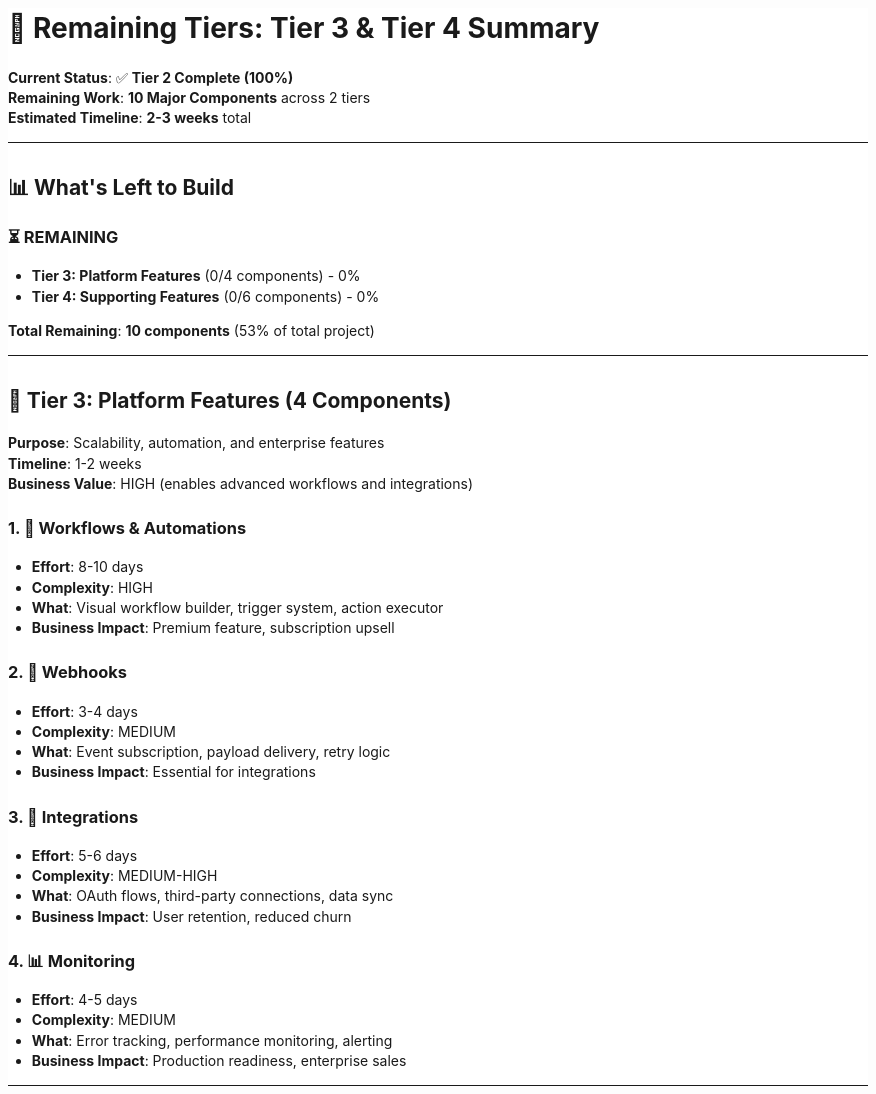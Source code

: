 # 🎯 Remaining Tiers: Tier 3 & Tier 4 Summary

**Current Status**: ✅ **Tier 2 Complete (100%)**  
**Remaining Work**: **10 Major Components** across 2 tiers  
**Estimated Timeline**: **2-3 weeks** total

---

## 📊 What's Left to Build

### ⏳ **REMAINING**

- **Tier 3: Platform Features** (0/4 components) - 0%
- **Tier 4: Supporting Features** (0/6 components) - 0%

**Total Remaining**: **10 components** (53% of total project)

---

## 🎯 Tier 3: Platform Features (4 Components)

**Purpose**: Scalability, automation, and enterprise features  
**Timeline**: 1-2 weeks  
**Business Value**: HIGH (enables advanced workflows and integrations)

### 1. 🔄 Workflows & Automations

- **Effort**: 8-10 days
- **Complexity**: HIGH
- **What**: Visual workflow builder, trigger system, action executor
- **Business Impact**: Premium feature, subscription upsell

### 2. 🔗 Webhooks  

- **Effort**: 3-4 days
- **Complexity**: MEDIUM
- **What**: Event subscription, payload delivery, retry logic
- **Business Impact**: Essential for integrations

### 3. 🔌 Integrations

- **Effort**: 5-6 days  
- **Complexity**: MEDIUM-HIGH
- **What**: OAuth flows, third-party connections, data sync
- **Business Impact**: User retention, reduced churn

### 4. 📊 Monitoring

- **Effort**: 4-5 days
- **Complexity**: MEDIUM
- **What**: Error tracking, performance monitoring, alerting
- **Business Impact**: Production readiness, enterprise sales

---